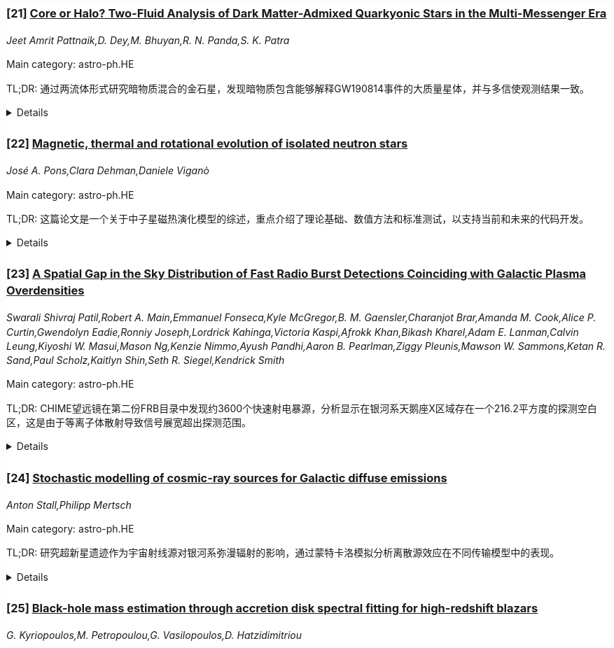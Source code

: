 ### [21] [Core or Halo? Two-Fluid Analysis of Dark Matter-Admixed Quarkyonic Stars in the Multi-Messenger Era](https://arxiv.org/abs/2509.06684)
*Jeet Amrit Pattnaik,D. Dey,M. Bhuyan,R. N. Panda,S. K. Patra*

Main category: astro-ph.HE

TL;DR: 通过两流体形式研究暗物质混合的金石星，发现暗物质包含能够解释GW190814事件的大质量星体，并与多信使观测结果一致。


<details><summary>Details</summary></details>


### [22] [Magnetic, thermal and rotational evolution of isolated neutron stars](https://arxiv.org/abs/2509.06699)
*José A. Pons,Clara Dehman,Daniele Viganò*

Main category: astro-ph.HE

TL;DR: 这篇论文是一个关于中子星磁热演化模型的综述，重点介绍了理论基础、数值方法和标准测试，以支持当前和未来的代码开发。


<details><summary>Details</summary></details>


### [23] [A Spatial Gap in the Sky Distribution of Fast Radio Burst Detections Coinciding with Galactic Plasma Overdensities](https://arxiv.org/abs/2509.06721)
*Swarali Shivraj Patil,Robert A. Main,Emmanuel Fonseca,Kyle McGregor,B. M. Gaensler,Charanjot Brar,Amanda M. Cook,Alice P. Curtin,Gwendolyn Eadie,Ronniy Joseph,Lordrick Kahinga,Victoria Kaspi,Afrokk Khan,Bikash Kharel,Adam E. Lanman,Calvin Leung,Kiyoshi W. Masui,Mason Ng,Kenzie Nimmo,Ayush Pandhi,Aaron B. Pearlman,Ziggy Pleunis,Mawson W. Sammons,Ketan R. Sand,Paul Scholz,Kaitlyn Shin,Seth R. Siegel,Kendrick Smith*

Main category: astro-ph.HE

TL;DR: CHIME望远镜在第二份FRB目录中发现约3600个快速射电暴源，分析显示在银河系天鹅座X区域存在一个216.2平方度的探测空白区，这是由于等离子体散射导致信号展宽超出探测范围。


<details><summary>Details</summary></details>


### [24] [Stochastic modelling of cosmic-ray sources for Galactic diffuse emissions](https://arxiv.org/abs/2509.06857)
*Anton Stall,Philipp Mertsch*

Main category: astro-ph.HE

TL;DR: 研究超新星遗迹作为宇宙射线源对银河系弥漫辐射的影响，通过蒙特卡洛模拟分析离散源效应在不同传输模型中的表现。


<details><summary>Details</summary></details>


### [25] [Black-hole mass estimation through accretion disk spectral fitting for high-redshift blazars](https://arxiv.org/abs/2509.06933)
*G. Kyriopoulos,M. Petropoulou,G. Vasilopoulos,D. Hatzidimitriou*
